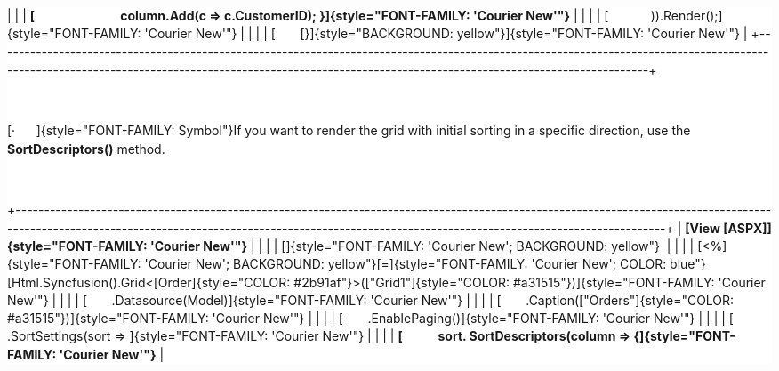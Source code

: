|                                                                                                                                                                                                                                                       |
| **[                             column.Add(c =\> c.CustomerID); }]{style="FONT-FAMILY: 'Courier New'"}**                                                                                                                                              |
|                                                                                                                                                                                                                                                       |
| [            )).Render();]{style="FONT-FAMILY: 'Courier New'"}                                                                                                                                                                                        |
|                                                                                                                                                                                                                                                       |
| [       [}]{style="BACKGROUND: yellow"}]{style="FONT-FAMILY: 'Courier New'"}                                                                                                                                                                          |
+-------------------------------------------------------------------------------------------------------------------------------------------------------------------------------------------------------------------------------------------------------+

 

[·      ]{style="FONT-FAMILY: Symbol"}If you want to render the grid with initial sorting in a specific direction, use the **SortDescriptors()** method.

 

+-------------------------------------------------------------------------------------------------------------------------------------------------------------------------------------------------------------------------------------------------------+
| **[View \[ASPX\]]{style="FONT-FAMILY: 'Courier New'"}**                                                                                                                                                                                               |
|                                                                                                                                                                                                                                                       |
| []{style="FONT-FAMILY: 'Courier New'; BACKGROUND: yellow"}                                                                                                                                                                                            |
|                                                                                                                                                                                                                                                       |
| [\<%]{style="FONT-FAMILY: 'Courier New'; BACKGROUND: yellow"}[=]{style="FONT-FAMILY: 'Courier New'; COLOR: blue"}[Html.Syncfusion().Grid\<[Order]{style="COLOR: #2b91af"}\>([\"Grid1\"]{style="COLOR: #a31515"})]{style="FONT-FAMILY: 'Courier New'"} |
|                                                                                                                                                                                                                                                       |
| [       .Datasource(Model)]{style="FONT-FAMILY: 'Courier New'"}                                                                                                                                                                                       |
|                                                                                                                                                                                                                                                       |
| [       .Caption([\"Orders\"]{style="COLOR: #a31515"})]{style="FONT-FAMILY: 'Courier New'"}                                                                                                                                                           |
|                                                                                                                                                                                                                                                       |
| [       .EnablePaging()]{style="FONT-FAMILY: 'Courier New'"}                                                                                                                                                                                          |
|                                                                                                                                                                                                                                                       |
| [       .SortSettings(sort =\> ]{style="FONT-FAMILY: 'Courier New'"}                                                                                                                                                                                  |
|                                                                                                                                                                                                                                                       |
| **[            sort. SortDescriptors(column =\> {]{style="FONT-FAMILY: 'Courier New'"}**                                                                                                                                                              |